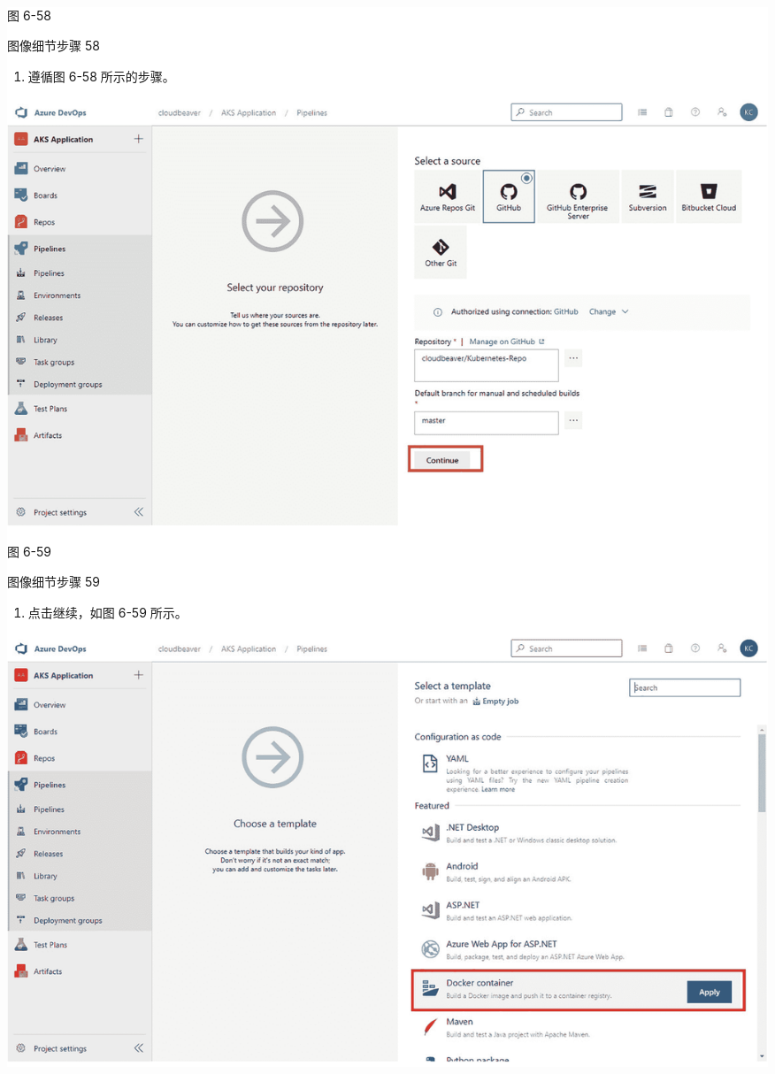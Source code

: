 图 6-58

图像细节步骤 58

1.  遵循图 6-58 所示的步骤。

![img/517807_1_En_6_Fig59_HTML.png](img/517807_1_En_6_Fig59_HTML.png)

图 6-59

图像细节步骤 59

1.  点击继续，如图 6-59 所示。

![img/517807_1_En_6_Fig60_HTML.png](img/517807_1_En_6_Fig60_HTML.png)
